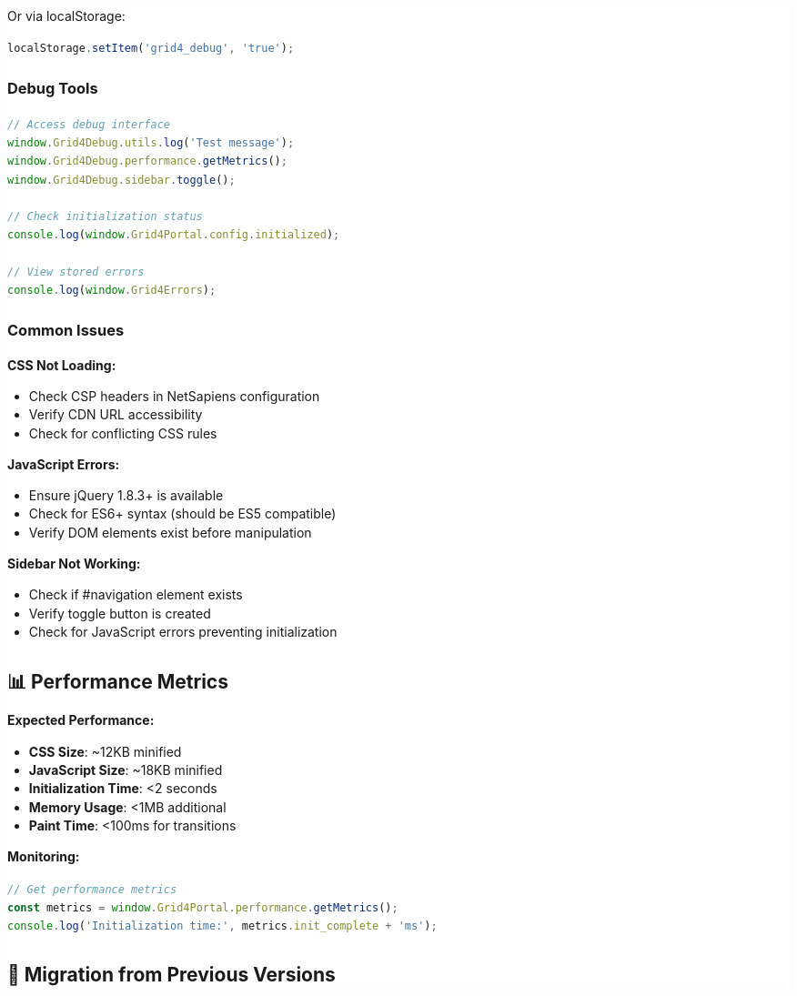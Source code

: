 Or via localStorage:
```javascript
localStorage.setItem('grid4_debug', 'true');
```

### Debug Tools

```javascript
// Access debug interface
window.Grid4Debug.utils.log('Test message');
window.Grid4Debug.performance.getMetrics();
window.Grid4Debug.sidebar.toggle();

// Check initialization status
console.log(window.Grid4Portal.config.initialized);

// View stored errors
console.log(window.Grid4Errors);
```

### Common Issues

**CSS Not Loading:**
- Check CSP headers in NetSapiens configuration
- Verify CDN URL accessibility
- Check for conflicting CSS rules

**JavaScript Errors:**
- Ensure jQuery 1.8.3+ is available
- Check for ES6+ syntax (should be ES5 compatible)
- Verify DOM elements exist before manipulation

**Sidebar Not Working:**
- Check if #navigation element exists
- Verify toggle button is created
- Check for JavaScript errors preventing initialization

## 📊 Performance Metrics

**Expected Performance:**
- **CSS Size**: ~12KB minified
- **JavaScript Size**: ~18KB minified
- **Initialization Time**: <2 seconds
- **Memory Usage**: <1MB additional
- **Paint Time**: <100ms for transitions

**Monitoring:**
```javascript
// Get performance metrics
const metrics = window.Grid4Portal.performance.getMetrics();
console.log('Initialization time:', metrics.init_complete + 'ms');
```

## 🔄 Migration from Previous Versions

